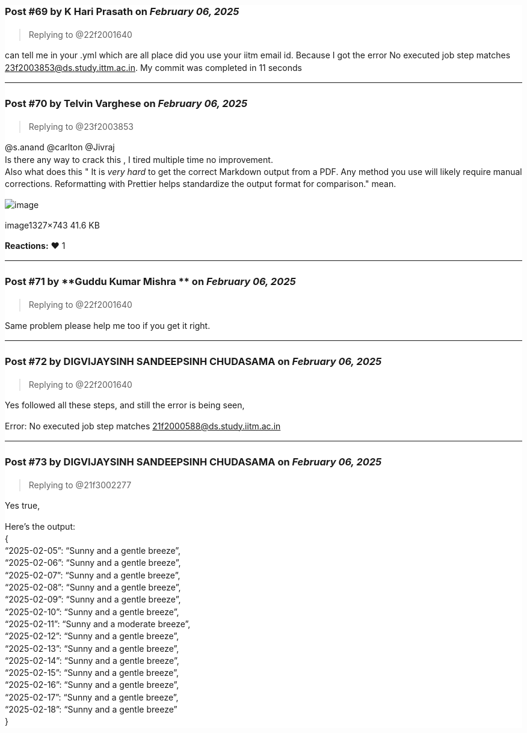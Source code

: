 
### Post #69 by **K Hari Prasath** on *February 06, 2025*
> Replying to @22f2001640

can tell me in your .yml which are all place did you use your iitm email id. Because I got the error No executed job step matches 23f2003853@ds.study.ittm.ac.in. My commit was completed in 11 seconds

---

### Post #70 by **Telvin Varghese** on *February 06, 2025*
> Replying to @23f2003853

@s.anand @carlton @Jivraj  
Is there any way to crack this , I tired multiple time no improvement.  
Also what does this " It is *very hard* to get the correct Markdown output from a PDF. Any method you use will likely require manual corrections. Reformatting with Prettier helps standardize the output format for comparison." mean.  

![image](https://europe1.discourse-cdn.com/flex013/uploads/iitm/original/3X/7/f/7f9f1180300c81f729381ebb2a3391c53648a28f.png)

image1327×743 41.6 KB

**Reactions:** ❤️ 1

---

### Post #71 by **Guddu Kumar Mishra ** on *February 06, 2025*
> Replying to @22f2001640

Same problem please help me too if you get it right.

---

### Post #72 by **DIGVIJAYSINH SANDEEPSINH CHUDASAMA** on *February 06, 2025*
> Replying to @22f2001640

Yes followed all these steps, and still the error is being seen,

Error: No executed job step matches 21f2000588@ds.study.iitm.ac.in

---

### Post #73 by **DIGVIJAYSINH SANDEEPSINH CHUDASAMA** on *February 06, 2025*
> Replying to @21f3002277

Yes true,

Here’s the output:  
{  
“2025-02-05”: “Sunny and a gentle breeze”,  
“2025-02-06”: “Sunny and a gentle breeze”,  
“2025-02-07”: “Sunny and a gentle breeze”,  
“2025-02-08”: “Sunny and a gentle breeze”,  
“2025-02-09”: “Sunny and a gentle breeze”,  
“2025-02-10”: “Sunny and a gentle breeze”,  
“2025-02-11”: “Sunny and a moderate breeze”,  
“2025-02-12”: “Sunny and a gentle breeze”,  
“2025-02-13”: “Sunny and a gentle breeze”,  
“2025-02-14”: “Sunny and a gentle breeze”,  
“2025-02-15”: “Sunny and a gentle breeze”,  
“2025-02-16”: “Sunny and a gentle breeze”,  
“2025-02-17”: “Sunny and a gentle breeze”,  
“2025-02-18”: “Sunny and a gentle breeze”  
}
